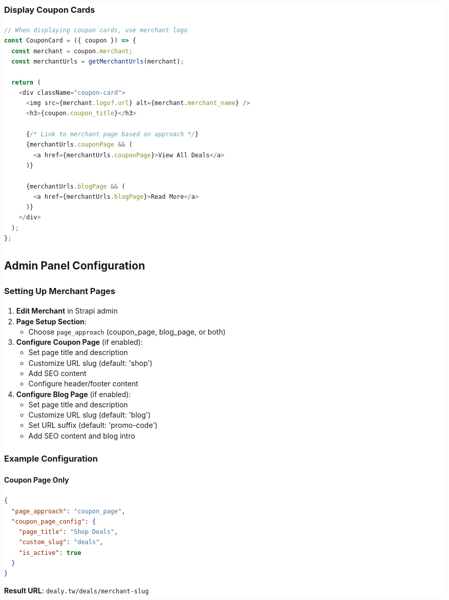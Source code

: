 ### Display Coupon Cards
```typescript
// When displaying coupon cards, use merchant logo
const CouponCard = ({ coupon }) => {
  const merchant = coupon.merchant;
  const merchantUrls = getMerchantUrls(merchant);
  
  return (
    <div className="coupon-card">
      <img src={merchant.logo?.url} alt={merchant.merchant_name} />
      <h3>{coupon.coupon_title}</h3>
      
      {/* Link to merchant page based on approach */}
      {merchantUrls.couponPage && (
        <a href={merchantUrls.couponPage}>View All Deals</a>
      )}
      
      {merchantUrls.blogPage && (
        <a href={merchantUrls.blogPage}>Read More</a>
      )}
    </div>
  );
};
```

## Admin Panel Configuration

### Setting Up Merchant Pages

1. **Edit Merchant** in Strapi admin
2. **Page Setup Section**:
   - Choose `page_approach` (coupon_page, blog_page, or both)
3. **Configure Coupon Page** (if enabled):
   - Set page title and description
   - Customize URL slug (default: 'shop')
   - Add SEO content
   - Configure header/footer content
4. **Configure Blog Page** (if enabled):
   - Set page title and description
   - Customize URL slug (default: 'blog')
   - Set URL suffix (default: 'promo-code')
   - Add SEO content and blog intro

### Example Configuration

#### Coupon Page Only
```json
{
  "page_approach": "coupon_page",
  "coupon_page_config": {
    "page_title": "Shop Deals",
    "custom_slug": "deals",
    "is_active": true
  }
}
```
**Result URL**: `dealy.tw/deals/merchant-slug`
